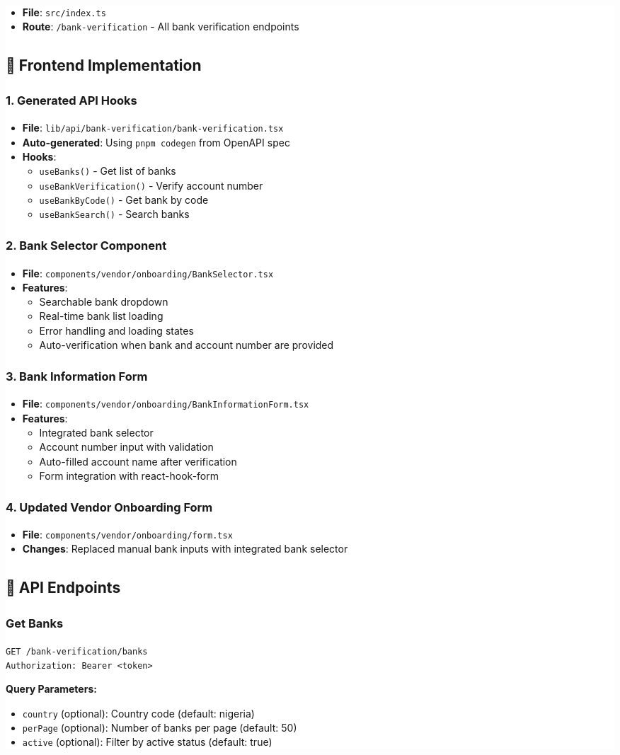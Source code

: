 - **File**: `src/index.ts`
- **Route**: `/bank-verification` - All bank verification endpoints

## 🎨 **Frontend Implementation**

### **1. Generated API Hooks**

- **File**: `lib/api/bank-verification/bank-verification.tsx`
- **Auto-generated**: Using `pnpm codegen` from OpenAPI spec
- **Hooks**:
  - `useBanks()` - Get list of banks
  - `useBankVerification()` - Verify account number
  - `useBankByCode()` - Get bank by code
  - `useBankSearch()` - Search banks

### **2. Bank Selector Component**

- **File**: `components/vendor/onboarding/BankSelector.tsx`
- **Features**:
  - Searchable bank dropdown
  - Real-time bank list loading
  - Error handling and loading states
  - Auto-verification when bank and account number are provided

### **3. Bank Information Form**

- **File**: `components/vendor/onboarding/BankInformationForm.tsx`
- **Features**:
  - Integrated bank selector
  - Account number input with validation
  - Auto-filled account name after verification
  - Form integration with react-hook-form

### **4. Updated Vendor Onboarding Form**

- **File**: `components/vendor/onboarding/form.tsx`
- **Changes**: Replaced manual bank inputs with integrated bank selector

## 🔧 **API Endpoints**

### **Get Banks**

```http
GET /bank-verification/banks
Authorization: Bearer <token>
```

**Query Parameters:**

- `country` (optional): Country code (default: nigeria)
- `perPage` (optional): Number of banks per page (default: 50)
- `active` (optional): Filter by active status (default: true)

